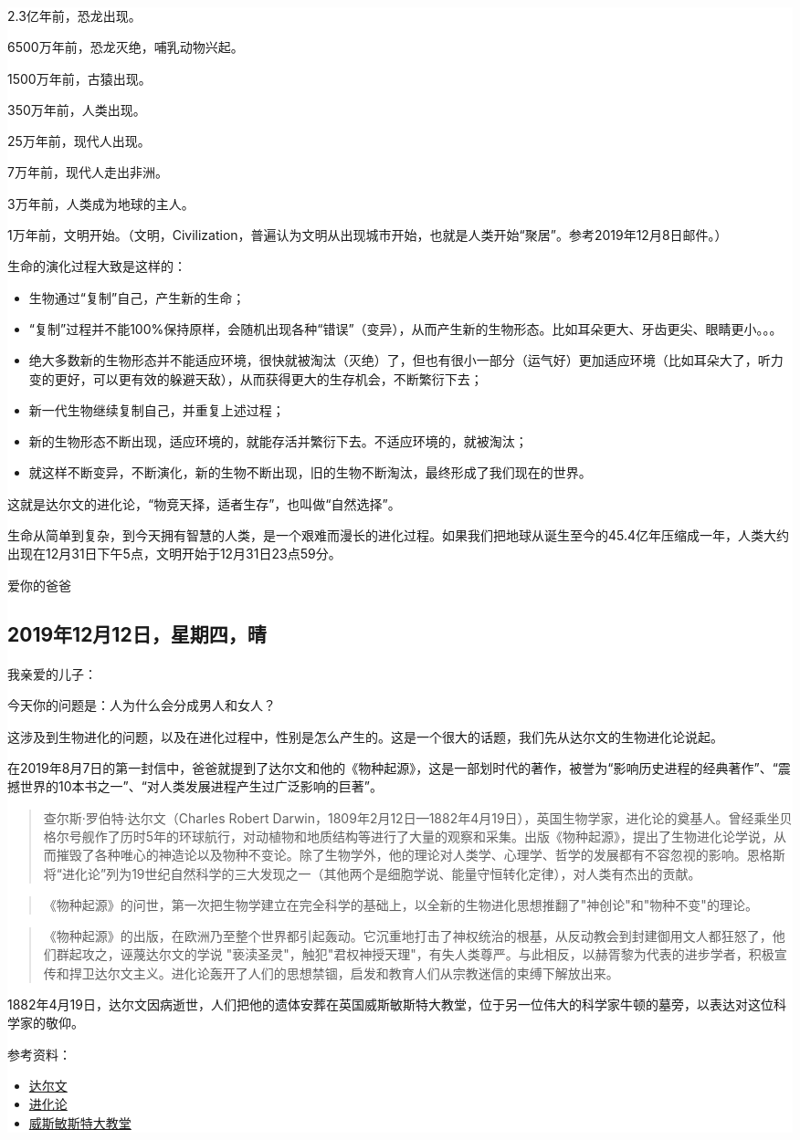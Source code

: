 2.3亿年前，恐龙出现。

6500万年前，恐龙灭绝，哺乳动物兴起。

1500万年前，古猿出现。

350万年前，人类出现。

25万年前，现代人出现。

7万年前，现代人走出非洲。

3万年前，人类成为地球的主人。

1万年前，文明开始。（文明，Civilization，普遍认为文明从出现城市开始，也就是人类开始“聚居”。参考2019年12月8日邮件。）

生命的演化过程大致是这样的：

* 生物通过“复制”自己，产生新的生命；

* “复制”过程并不能100%保持原样，会随机出现各种“错误”（变异），从而产生新的生物形态。比如耳朵更大、牙齿更尖、眼睛更小。。。

* 绝大多数新的生物形态并不能适应环境，很快就被淘汰（灭绝）了，但也有很小一部分（运气好）更加适应环境（比如耳朵大了，听力变的更好，可以更有效的躲避天敌），从而获得更大的生存机会，不断繁衍下去；

* 新一代生物继续复制自己，并重复上述过程；

* 新的生物形态不断出现，适应环境的，就能存活并繁衍下去。不适应环境的，就被淘汰；

* 就这样不断变异，不断演化，新的生物不断出现，旧的生物不断淘汰，最终形成了我们现在的世界。

这就是达尔文的进化论，“物竞天择，适者生存”，也叫做“自然选择”。

生命从简单到复杂，到今天拥有智慧的人类，是一个艰难而漫长的进化过程。如果我们把地球从诞生至今的45.4亿年压缩成一年，人类大约出现在12月31日下午5点，文明开始于12月31日23点59分。

爱你的爸爸

## 2019年12月12日，星期四，晴

我亲爱的儿子：

今天你的问题是：人为什么会分成男人和女人？

这涉及到生物进化的问题，以及在进化过程中，性别是怎么产生的。这是一个很大的话题，我们先从达尔文的生物进化论说起。

在2019年8月7日的第一封信中，爸爸就提到了达尔文和他的《物种起源》，这是一部划时代的著作，被誉为“影响历史进程的经典著作”、“震撼世界的10本书之一”、“对人类发展进程产生过广泛影响的巨著”。

> 查尔斯·罗伯特·达尔文（Charles Robert Darwin，1809年2月12日—1882年4月19日），英国生物学家，进化论的奠基人。曾经乘坐贝格尔号舰作了历时5年的环球航行，对动植物和地质结构等进行了大量的观察和采集。出版《物种起源》，提出了生物进化论学说，从而摧毁了各种唯心的神造论以及物种不变论。除了生物学外，他的理论对人类学、心理学、哲学的发展都有不容忽视的影响。恩格斯将“进化论”列为19世纪自然科学的三大发现之一（其他两个是细胞学说、能量守恒转化定律），对人类有杰出的贡献。

> 《物种起源》的问世，第一次把生物学建立在完全科学的基础上，以全新的生物进化思想推翻了"神创论"和"物种不变"的理论。

> 《物种起源》的出版，在欧洲乃至整个世界都引起轰动。它沉重地打击了神权统治的根基，从反动教会到封建御用文人都狂怒了，他们群起攻之，诬蔑达尔文的学说 "亵渎圣灵"，触犯"君权神授天理"，有失人类尊严。与此相反，以赫胥黎为代表的进步学者，积极宣传和捍卫达尔文主义。进化论轰开了人们的思想禁锢，启发和教育人们从宗教迷信的束缚下解放出来。

1882年4月19日，达尔文因病逝世，人们把他的遗体安葬在英国威斯敏斯特大教堂，位于另一位伟大的科学家牛顿的墓旁，以表达对这位科学家的敬仰。

参考资料：
* [达尔文](https://baike.baidu.com/item/%E6%9F%A5%E5%B0%94%E6%96%AF%C2%B7%E7%BD%97%E4%BC%AF%E7%89%B9%C2%B7%E8%BE%BE%E5%B0%94%E6%96%87/82699?fromtitle=%E8%BE%BE%E5%B0%94%E6%96%87&fromid=23890)
* [进化论](https://baike.baidu.com/item/%E8%BF%9B%E5%8C%96%E8%AE%BA/18587)
* [威斯敏斯特大教堂](https://baike.baidu.com/item/%E5%A8%81%E6%96%AF%E6%95%8F%E6%96%AF%E7%89%B9%E6%95%99%E5%A0%82/938849?fromtitle=%E5%A8%81%E6%96%AF%E6%95%8F%E6%96%AF%E7%89%B9%E5%A4%A7%E6%95%99%E5%A0%82&fromid=1871910)
